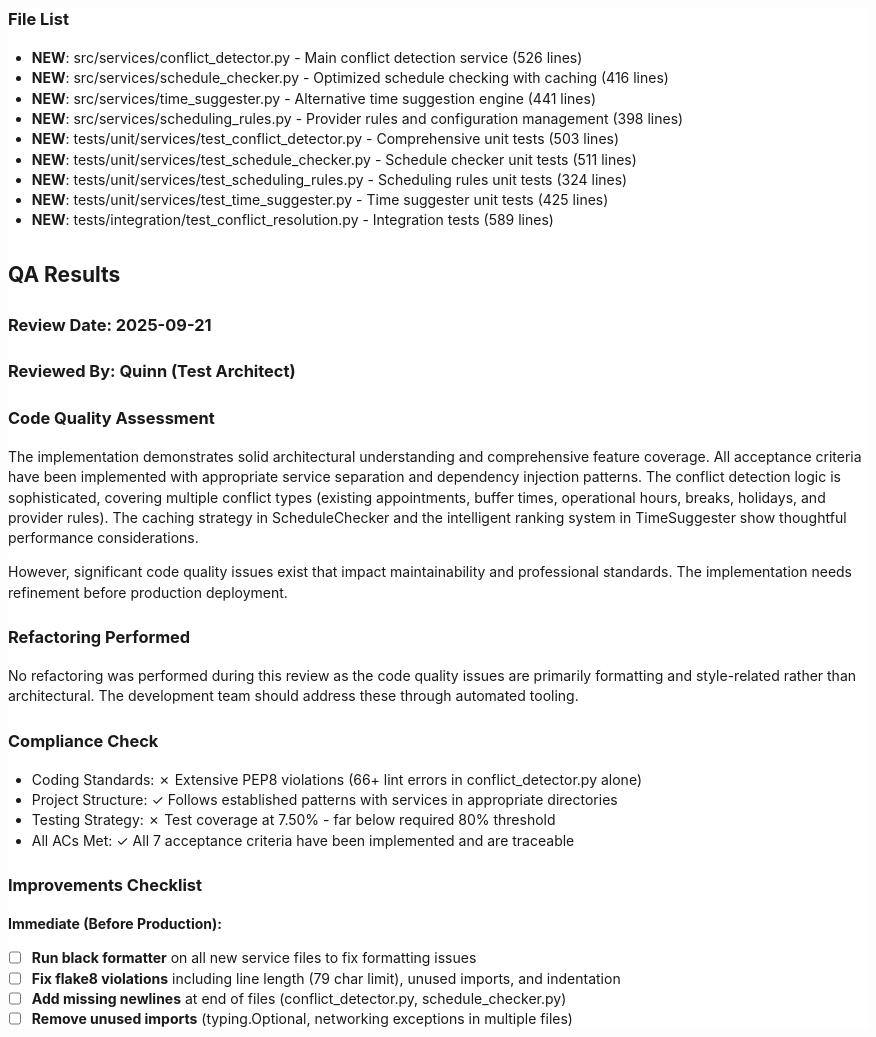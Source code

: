 ### File List
- **NEW**: src/services/conflict_detector.py - Main conflict detection service (526 lines)
- **NEW**: src/services/schedule_checker.py - Optimized schedule checking with caching (416 lines)
- **NEW**: src/services/time_suggester.py - Alternative time suggestion engine (441 lines)
- **NEW**: src/services/scheduling_rules.py - Provider rules and configuration management (398 lines)
- **NEW**: tests/unit/services/test_conflict_detector.py - Comprehensive unit tests (503 lines)
- **NEW**: tests/unit/services/test_schedule_checker.py - Schedule checker unit tests (511 lines)
- **NEW**: tests/unit/services/test_scheduling_rules.py - Scheduling rules unit tests (324 lines)
- **NEW**: tests/unit/services/test_time_suggester.py - Time suggester unit tests (425 lines)
- **NEW**: tests/integration/test_conflict_resolution.py - Integration tests (589 lines)

## QA Results

### Review Date: 2025-09-21

### Reviewed By: Quinn (Test Architect)

### Code Quality Assessment

The implementation demonstrates solid architectural understanding and comprehensive feature coverage. All acceptance criteria have been implemented with appropriate service separation and dependency injection patterns. The conflict detection logic is sophisticated, covering multiple conflict types (existing appointments, buffer times, operational hours, breaks, holidays, and provider rules). The caching strategy in ScheduleChecker and the intelligent ranking system in TimeSuggester show thoughtful performance considerations.

However, significant code quality issues exist that impact maintainability and professional standards. The implementation needs refinement before production deployment.

### Refactoring Performed

No refactoring was performed during this review as the code quality issues are primarily formatting and style-related rather than architectural. The development team should address these through automated tooling.

### Compliance Check

- Coding Standards: ✗ Extensive PEP8 violations (66+ lint errors in conflict_detector.py alone)
- Project Structure: ✓ Follows established patterns with services in appropriate directories
- Testing Strategy: ✗ Test coverage at 7.50% - far below required 80% threshold
- All ACs Met: ✓ All 7 acceptance criteria have been implemented and are traceable

### Improvements Checklist

**Immediate (Before Production):**
- [ ] **Run black formatter** on all new service files to fix formatting issues
- [ ] **Fix flake8 violations** including line length (79 char limit), unused imports, and indentation
- [ ] **Add missing newlines** at end of files (conflict_detector.py, schedule_checker.py)
- [ ] **Remove unused imports** (typing.Optional, networking exceptions in multiple files)
